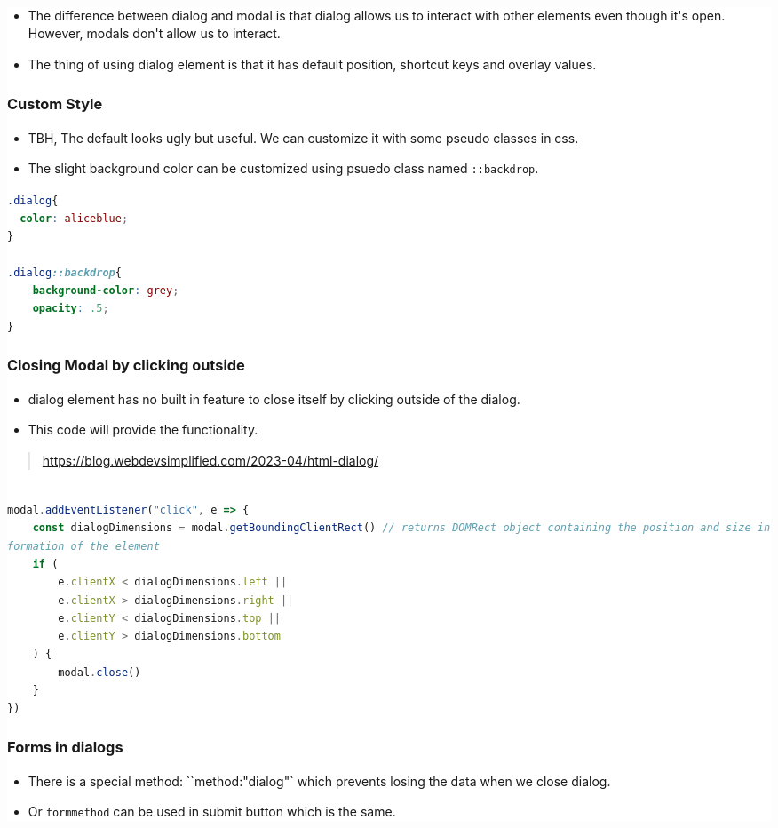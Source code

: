 - The difference between dialog and modal is that dialog allows us to interact with other elements even though it's open. However, modals don't allow us to interact.

- The thing of using dialog element is that it has default position, shortcut keys and overlay values.

### Custom Style

- TBH, The default looks ugly but useful. We can customize it with some pseudo classes in css.

- The slight background color can be customized using psuedo class named ``::backdrop``.

````css
.dialog{
  color: aliceblue;
}

.dialog::backdrop{
    background-color: grey;
    opacity: .5;
}
````

### Closing Modal by clicking outside

- dialog element has no built in feature to close itself by clicking outside of the dialog.

- This code will provide the functionality. 
>https://blog.webdevsimplified.com/2023-04/html-dialog/
````js

modal.addEventListener("click", e => {
    const dialogDimensions = modal.getBoundingClientRect() // returns DOMRect object containing the position and size information of the element
    if (
        e.clientX < dialogDimensions.left ||
        e.clientX > dialogDimensions.right ||
        e.clientY < dialogDimensions.top ||
        e.clientY > dialogDimensions.bottom
    ) {
        modal.close()
    }
})

````
### Forms in dialogs

- There is a special method: ``method:"dialog"` which prevents losing the data when we close dialog.

- Or ``formmethod`` can be used in submit button which is the same.